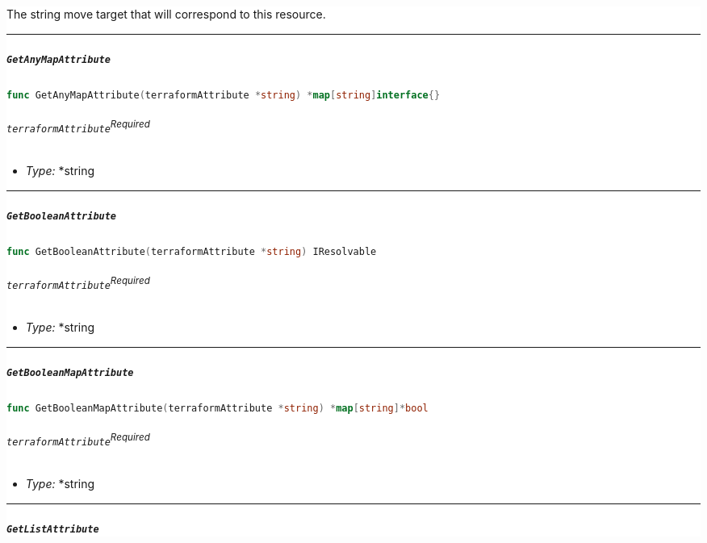 The string move target that will correspond to this resource.

---

##### `GetAnyMapAttribute` <a name="GetAnyMapAttribute" id="@cdktf/provider-opentelekomcloud.dcVirtualGatewayV2.DcVirtualGatewayV2.getAnyMapAttribute"></a>

```go
func GetAnyMapAttribute(terraformAttribute *string) *map[string]interface{}
```

###### `terraformAttribute`<sup>Required</sup> <a name="terraformAttribute" id="@cdktf/provider-opentelekomcloud.dcVirtualGatewayV2.DcVirtualGatewayV2.getAnyMapAttribute.parameter.terraformAttribute"></a>

- *Type:* *string

---

##### `GetBooleanAttribute` <a name="GetBooleanAttribute" id="@cdktf/provider-opentelekomcloud.dcVirtualGatewayV2.DcVirtualGatewayV2.getBooleanAttribute"></a>

```go
func GetBooleanAttribute(terraformAttribute *string) IResolvable
```

###### `terraformAttribute`<sup>Required</sup> <a name="terraformAttribute" id="@cdktf/provider-opentelekomcloud.dcVirtualGatewayV2.DcVirtualGatewayV2.getBooleanAttribute.parameter.terraformAttribute"></a>

- *Type:* *string

---

##### `GetBooleanMapAttribute` <a name="GetBooleanMapAttribute" id="@cdktf/provider-opentelekomcloud.dcVirtualGatewayV2.DcVirtualGatewayV2.getBooleanMapAttribute"></a>

```go
func GetBooleanMapAttribute(terraformAttribute *string) *map[string]*bool
```

###### `terraformAttribute`<sup>Required</sup> <a name="terraformAttribute" id="@cdktf/provider-opentelekomcloud.dcVirtualGatewayV2.DcVirtualGatewayV2.getBooleanMapAttribute.parameter.terraformAttribute"></a>

- *Type:* *string

---

##### `GetListAttribute` <a name="GetListAttribute" id="@cdktf/provider-opentelekomcloud.dcVirtualGatewayV2.DcVirtualGatewayV2.getListAttribute"></a>
